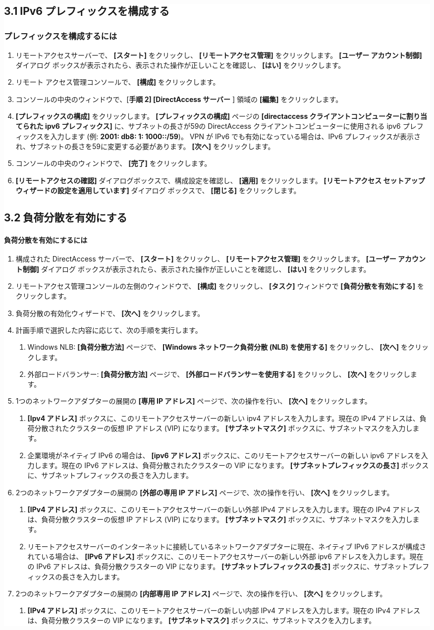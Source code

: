 ## <a name="BKMK_Prefix"></a>3.1 IPv6 プレフィックスを構成する  
  
### <a name="configDA"></a>プレフィックスを構成するには  
  
1.  リモートアクセスサーバーで、 **[スタート]** をクリックし、 **[リモートアクセス管理]** をクリックします。 **[ユーザー アカウント制御]** ダイアログ ボックスが表示されたら、表示された操作が正しいことを確認し、 **[はい]** をクリックします。  
  
2.  リモート アクセス管理コンソールで、 **[構成]** をクリックします。  
  
3.  コンソールの中央のウィンドウで、[**手順 2] [DirectAccess サーバー** ] 領域の **[編集]** をクリックします。  
  
4.  **[プレフィックスの構成]** をクリックします。 **[プレフィックスの構成]** ページの **[directaccess クライアントコンピューターに割り当てられた ipv6 プレフィックス]** に、サブネットの長さが59の DirectAccess クライアントコンピューターに使用される ipv6 プレフィックスを入力します (例: **2001: db8: 1: 1000::/59**)。 VPN が IPv6 でも有効になっている場合は、IPv6 プレフィックスが表示され、サブネットの長さを59に変更する必要があります。 **[次へ]** をクリックします。  
  
5.  コンソールの中央のウィンドウで、 **[完了]** をクリックします。  
  
6.  **[リモートアクセスの確認]** ダイアログボックスで、構成設定を確認し、 **[適用]** をクリックします。 **[リモートアクセス セットアップ ウィザードの設定を適用しています]** ダイアログ ボックスで、 **[閉じる]** をクリックします。  
  
## <a name="BKMK_NLB"></a>3.2 負荷分散を有効にする  
  
#### <a name="to-enable-load-balancing"></a>負荷分散を有効にするには  
  
1.  構成された DirectAccess サーバーで、 **[スタート]** をクリックし、 **[リモートアクセス管理]** をクリックします。 **[ユーザー アカウント制御]** ダイアログ ボックスが表示されたら、表示された操作が正しいことを確認し、 **[はい]** をクリックします。  
  
2.  リモートアクセス管理コンソールの左側のウィンドウで、 **[構成]** をクリックし、 **[タスク]** ウィンドウで **[負荷分散を有効にする]** をクリックします。  
  
3.  負荷分散の有効化ウィザードで、 **[次へ]** をクリックします。  
  
4.  計画手順で選択した内容に応じて、次の手順を実行します。  
  
    1.  Windows NLB: **[負荷分散方法]** ページで、 **[Windows ネットワーク負荷分散 (NLB) を使用する]** をクリックし、 **[次へ]** をクリックします。  
  
    2.  外部ロードバランサー: **[負荷分散方法]** ページで、 **[外部ロードバランサーを使用する]** をクリックし、 **[次へ]** をクリックします。  
  
5.  1つのネットワークアダプターの展開の **[専用 IP アドレス]** ページで、次の操作を行い、 **[次へ]** をクリックします。  
  
    1.  **[Ipv4 アドレス]** ボックスに、このリモートアクセスサーバーの新しい ipv4 アドレスを入力します。現在の IPv4 アドレスは、負荷分散されたクラスターの仮想 IP アドレス (VIP) になります。 **[サブネットマスク]** ボックスに、サブネットマスクを入力します。  
  
    2.  企業環境がネイティブ IPv6 の場合は、 **[ipv6 アドレス]** ボックスに、このリモートアクセスサーバーの新しい ipv6 アドレスを入力します。現在の IPv6 アドレスは、負荷分散されたクラスターの VIP になります。 **[サブネットプレフィックスの長さ]** ボックスに、サブネットプレフィックスの長さを入力します。  
  
6.  2つのネットワークアダプターの展開の **[外部の専用 IP アドレス]** ページで、次の操作を行い、 **[次へ]** をクリックします。  
  
    1.  **[IPv4 アドレス]** ボックスに、このリモートアクセスサーバーの新しい外部 IPv4 アドレスを入力します。現在の IPv4 アドレスは、負荷分散クラスターの仮想 IP アドレス (VIP) になります。 **[サブネットマスク]** ボックスに、サブネットマスクを入力します。  
  
    2.  リモートアクセスサーバーのインターネットに接続しているネットワークアダプターに現在、ネイティブ IPv6 アドレスが構成されている場合は、 **[IPv6 アドレス]** ボックスに、このリモートアクセスサーバーの新しい外部 ipv6 アドレスを入力します。現在の IPv6 アドレスは、負荷分散クラスターの VIP になります。 **[サブネットプレフィックスの長さ]** ボックスに、サブネットプレフィックスの長さを入力します。  
  
7.  2つのネットワークアダプターの展開の **[内部専用 IP アドレス]** ページで、次の操作を行い、 **[次へ]** をクリックします。  
  
    1.  **[IPv4 アドレス]** ボックスに、このリモートアクセスサーバーの新しい内部 IPv4 アドレスを入力します。現在の IPv4 アドレスは、負荷分散クラスターの VIP になります。 **[サブネットマスク]** ボックスに、サブネットマスクを入力します。  
  